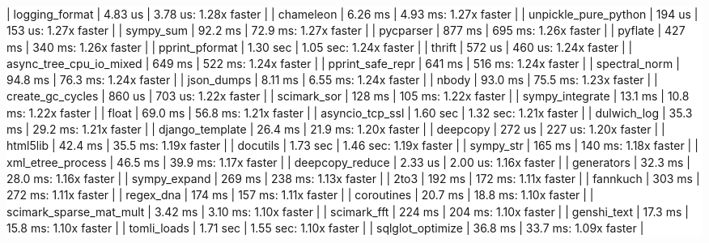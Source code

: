 | logging_format           | 4.83 us                                                | 3.78 us: 1.28x faster                                      |
| chameleon                | 6.26 ms                                                | 4.93 ms: 1.27x faster                                      |
| unpickle_pure_python     | 194 us                                                 | 153 us: 1.27x faster                                       |
| sympy_sum                | 92.2 ms                                                | 72.9 ms: 1.27x faster                                      |
| pycparser                | 877 ms                                                 | 695 ms: 1.26x faster                                       |
| pyflate                  | 427 ms                                                 | 340 ms: 1.26x faster                                       |
| pprint_pformat           | 1.30 sec                                               | 1.05 sec: 1.24x faster                                     |
| thrift                   | 572 us                                                 | 460 us: 1.24x faster                                       |
| async_tree_cpu_io_mixed  | 649 ms                                                 | 522 ms: 1.24x faster                                       |
| pprint_safe_repr         | 641 ms                                                 | 516 ms: 1.24x faster                                       |
| spectral_norm            | 94.8 ms                                                | 76.3 ms: 1.24x faster                                      |
| json_dumps               | 8.11 ms                                                | 6.55 ms: 1.24x faster                                      |
| nbody                    | 93.0 ms                                                | 75.5 ms: 1.23x faster                                      |
| create_gc_cycles         | 860 us                                                 | 703 us: 1.22x faster                                       |
| scimark_sor              | 128 ms                                                 | 105 ms: 1.22x faster                                       |
| sympy_integrate          | 13.1 ms                                                | 10.8 ms: 1.22x faster                                      |
| float                    | 69.0 ms                                                | 56.8 ms: 1.21x faster                                      |
| asyncio_tcp_ssl          | 1.60 sec                                               | 1.32 sec: 1.21x faster                                     |
| dulwich_log              | 35.3 ms                                                | 29.2 ms: 1.21x faster                                      |
| django_template          | 26.4 ms                                                | 21.9 ms: 1.20x faster                                      |
| deepcopy                 | 272 us                                                 | 227 us: 1.20x faster                                       |
| html5lib                 | 42.4 ms                                                | 35.5 ms: 1.19x faster                                      |
| docutils                 | 1.73 sec                                               | 1.46 sec: 1.19x faster                                     |
| sympy_str                | 165 ms                                                 | 140 ms: 1.18x faster                                       |
| xml_etree_process        | 46.5 ms                                                | 39.9 ms: 1.17x faster                                      |
| deepcopy_reduce          | 2.33 us                                                | 2.00 us: 1.16x faster                                      |
| generators               | 32.3 ms                                                | 28.0 ms: 1.16x faster                                      |
| sympy_expand             | 269 ms                                                 | 238 ms: 1.13x faster                                       |
| 2to3                     | 192 ms                                                 | 172 ms: 1.11x faster                                       |
| fannkuch                 | 303 ms                                                 | 272 ms: 1.11x faster                                       |
| regex_dna                | 174 ms                                                 | 157 ms: 1.11x faster                                       |
| coroutines               | 20.7 ms                                                | 18.8 ms: 1.10x faster                                      |
| scimark_sparse_mat_mult  | 3.42 ms                                                | 3.10 ms: 1.10x faster                                      |
| scimark_fft              | 224 ms                                                 | 204 ms: 1.10x faster                                       |
| genshi_text              | 17.3 ms                                                | 15.8 ms: 1.10x faster                                      |
| tomli_loads              | 1.71 sec                                               | 1.55 sec: 1.10x faster                                     |
| sqlglot_optimize         | 36.8 ms                                                | 33.7 ms: 1.09x faster                                      |